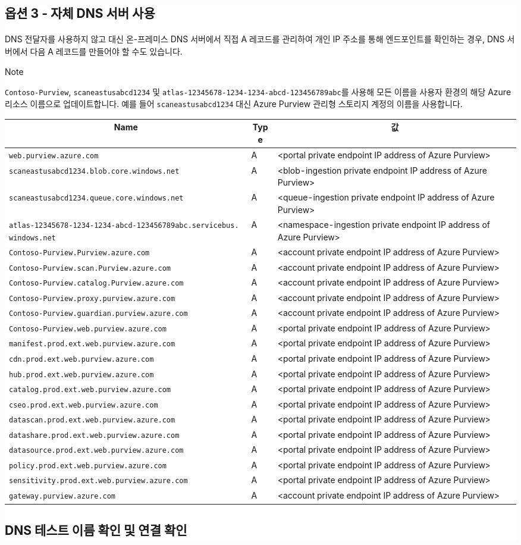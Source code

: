 ## <a name="option-3---use-your-own-dns-servers"></a>옵션 3 - 자체 DNS 서버 사용

DNS 전달자를 사용하지 않고 대신 온-프레미스 DNS 서버에서 직접 A 레코드를 관리하여 개인 IP 주소를 통해 엔드포인트를 확인하는 경우, DNS 서버에서 다음 A 레코드를 만들어야 할 수도 있습니다.

> [!NOTE]
> `Contoso-Purview`, `scaneastusabcd1234` 및 `atlas-12345678-1234-1234-abcd-123456789abc`를 사용해 모든 이름을 사용자 환경의 해당 Azure 리소스 이름으로 업데이트합니다. 예를 들어 `scaneastusabcd1234` 대신 Azure Purview 관리형 스토리지 계정의 이름을 사용합니다.

| Name | Type | 값 |
| ---------- | -------- | --------------- |
| `web.purview.azure.com` | A | \<portal private endpoint IP address of Azure Purview> |
| `scaneastusabcd1234.blob.core.windows.net` | A | \<blob-ingestion private endpoint IP address of Azure Purview> |
| `scaneastusabcd1234.queue.core.windows.net` | A | \<queue-ingestion private endpoint IP address of Azure Purview> |
| `atlas-12345678-1234-1234-abcd-123456789abc.servicebus.windows.net`| A | \<namespace-ingestion private endpoint IP address of Azure Purview> |
| `Contoso-Purview.Purview.azure.com` | A | \<account private endpoint IP address of Azure Purview> |
| `Contoso-Purview.scan.Purview.azure.com` | A | \<account private endpoint IP address of Azure Purview> |
| `Contoso-Purview.catalog.Purview.azure.com` | A | \<account private endpoint IP address of Azure Purview\> |
| `Contoso-Purview.proxy.purview.azure.com` | A | \<account private endpoint IP address of Azure Purview\> |
| `Contoso-Purview.guardian.purview.azure.com` | A | \<account private endpoint IP address of Azure Purview\> |
| `Contoso-Purview.web.purview.azure.com` | A | \<portal private endpoint IP address of Azure Purview\> |
| `manifest.prod.ext.web.purview.azure.com` | A | \<portal private endpoint IP address of Azure Purview\> |
| `cdn.prod.ext.web.purview.azure.com` | A | \<portal private endpoint IP address of Azure Purview\> |
| `hub.prod.ext.web.purview.azure.com` | A | \<portal private endpoint IP address of Azure Purview\> |
| `catalog.prod.ext.web.purview.azure.com` | A | \<portal private endpoint IP address of Azure Purview\> |
| `cseo.prod.ext.web.purview.azure.com` | A | \<portal private endpoint IP address of Azure Purview\> |
| `datascan.prod.ext.web.purview.azure.com` | A | \<portal private endpoint IP address of Azure Purview\> |
| `datashare.prod.ext.web.purview.azure.com` | A | \<portal private endpoint IP address of Azure Purview\> |
| `datasource.prod.ext.web.purview.azure.com` | A | \<portal private endpoint IP address of Azure Purview\> |
| `policy.prod.ext.web.purview.azure.com` | A | \<portal private endpoint IP address of Azure Purview\> |
| `sensitivity.prod.ext.web.purview.azure.com` | A | \<portal private endpoint IP address of Azure Purview\> |
| `gateway.purview.azure.com` | A | \<account private endpoint IP address of Azure Purview\> |


## <a name="verify-and-dns-test-name-resolution-and-connectivity"></a>DNS 테스트 이름 확인 및 연결 확인 
